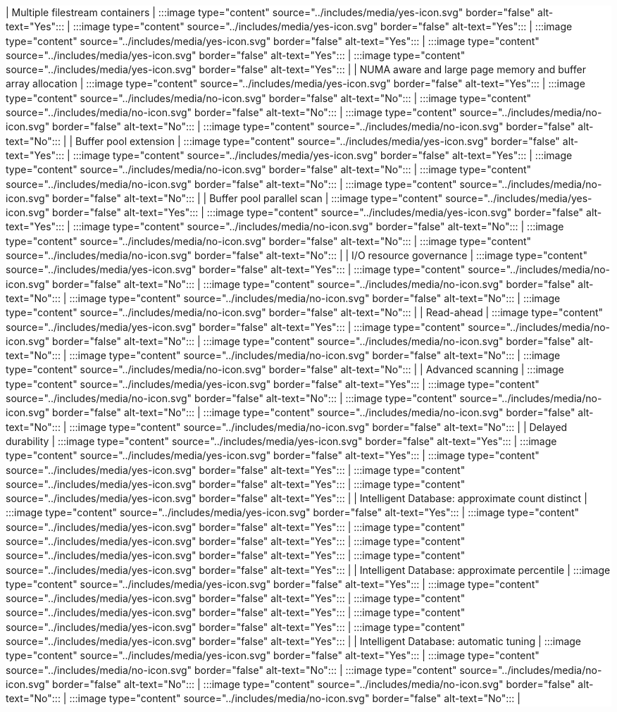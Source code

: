 | Multiple filestream containers | :::image type="content" source="../includes/media/yes-icon.svg" border="false" alt-text="Yes"::: | :::image type="content" source="../includes/media/yes-icon.svg" border="false" alt-text="Yes"::: | :::image type="content" source="../includes/media/yes-icon.svg" border="false" alt-text="Yes"::: | :::image type="content" source="../includes/media/yes-icon.svg" border="false" alt-text="Yes"::: | :::image type="content" source="../includes/media/yes-icon.svg" border="false" alt-text="Yes"::: |
| NUMA aware and large page memory and buffer array allocation | :::image type="content" source="../includes/media/yes-icon.svg" border="false" alt-text="Yes"::: | :::image type="content" source="../includes/media/no-icon.svg" border="false" alt-text="No"::: | :::image type="content" source="../includes/media/no-icon.svg" border="false" alt-text="No"::: | :::image type="content" source="../includes/media/no-icon.svg" border="false" alt-text="No"::: | :::image type="content" source="../includes/media/no-icon.svg" border="false" alt-text="No"::: |
| Buffer pool extension | :::image type="content" source="../includes/media/yes-icon.svg" border="false" alt-text="Yes"::: | :::image type="content" source="../includes/media/yes-icon.svg" border="false" alt-text="Yes"::: | :::image type="content" source="../includes/media/no-icon.svg" border="false" alt-text="No"::: | :::image type="content" source="../includes/media/no-icon.svg" border="false" alt-text="No"::: | :::image type="content" source="../includes/media/no-icon.svg" border="false" alt-text="No"::: |
| Buffer pool parallel scan | :::image type="content" source="../includes/media/yes-icon.svg" border="false" alt-text="Yes"::: | :::image type="content" source="../includes/media/yes-icon.svg" border="false" alt-text="Yes"::: | :::image type="content" source="../includes/media/no-icon.svg" border="false" alt-text="No"::: | :::image type="content" source="../includes/media/no-icon.svg" border="false" alt-text="No"::: | :::image type="content" source="../includes/media/no-icon.svg" border="false" alt-text="No"::: |
| I/O resource governance | :::image type="content" source="../includes/media/yes-icon.svg" border="false" alt-text="Yes"::: | :::image type="content" source="../includes/media/no-icon.svg" border="false" alt-text="No"::: | :::image type="content" source="../includes/media/no-icon.svg" border="false" alt-text="No"::: | :::image type="content" source="../includes/media/no-icon.svg" border="false" alt-text="No"::: | :::image type="content" source="../includes/media/no-icon.svg" border="false" alt-text="No"::: |
| Read-ahead | :::image type="content" source="../includes/media/yes-icon.svg" border="false" alt-text="Yes"::: | :::image type="content" source="../includes/media/no-icon.svg" border="false" alt-text="No"::: | :::image type="content" source="../includes/media/no-icon.svg" border="false" alt-text="No"::: | :::image type="content" source="../includes/media/no-icon.svg" border="false" alt-text="No"::: | :::image type="content" source="../includes/media/no-icon.svg" border="false" alt-text="No"::: |
| Advanced scanning | :::image type="content" source="../includes/media/yes-icon.svg" border="false" alt-text="Yes"::: | :::image type="content" source="../includes/media/no-icon.svg" border="false" alt-text="No"::: | :::image type="content" source="../includes/media/no-icon.svg" border="false" alt-text="No"::: | :::image type="content" source="../includes/media/no-icon.svg" border="false" alt-text="No"::: | :::image type="content" source="../includes/media/no-icon.svg" border="false" alt-text="No"::: |
| Delayed durability | :::image type="content" source="../includes/media/yes-icon.svg" border="false" alt-text="Yes"::: | :::image type="content" source="../includes/media/yes-icon.svg" border="false" alt-text="Yes"::: | :::image type="content" source="../includes/media/yes-icon.svg" border="false" alt-text="Yes"::: | :::image type="content" source="../includes/media/yes-icon.svg" border="false" alt-text="Yes"::: | :::image type="content" source="../includes/media/yes-icon.svg" border="false" alt-text="Yes"::: |
| Intelligent Database: approximate count distinct | :::image type="content" source="../includes/media/yes-icon.svg" border="false" alt-text="Yes"::: | :::image type="content" source="../includes/media/yes-icon.svg" border="false" alt-text="Yes"::: | :::image type="content" source="../includes/media/yes-icon.svg" border="false" alt-text="Yes"::: | :::image type="content" source="../includes/media/yes-icon.svg" border="false" alt-text="Yes"::: | :::image type="content" source="../includes/media/yes-icon.svg" border="false" alt-text="Yes"::: |
| Intelligent Database: approximate percentile | :::image type="content" source="../includes/media/yes-icon.svg" border="false" alt-text="Yes"::: | :::image type="content" source="../includes/media/yes-icon.svg" border="false" alt-text="Yes"::: | :::image type="content" source="../includes/media/yes-icon.svg" border="false" alt-text="Yes"::: | :::image type="content" source="../includes/media/yes-icon.svg" border="false" alt-text="Yes"::: | :::image type="content" source="../includes/media/yes-icon.svg" border="false" alt-text="Yes"::: |
| Intelligent Database: automatic tuning | :::image type="content" source="../includes/media/yes-icon.svg" border="false" alt-text="Yes"::: | :::image type="content" source="../includes/media/no-icon.svg" border="false" alt-text="No"::: | :::image type="content" source="../includes/media/no-icon.svg" border="false" alt-text="No"::: | :::image type="content" source="../includes/media/no-icon.svg" border="false" alt-text="No"::: | :::image type="content" source="../includes/media/no-icon.svg" border="false" alt-text="No"::: |
